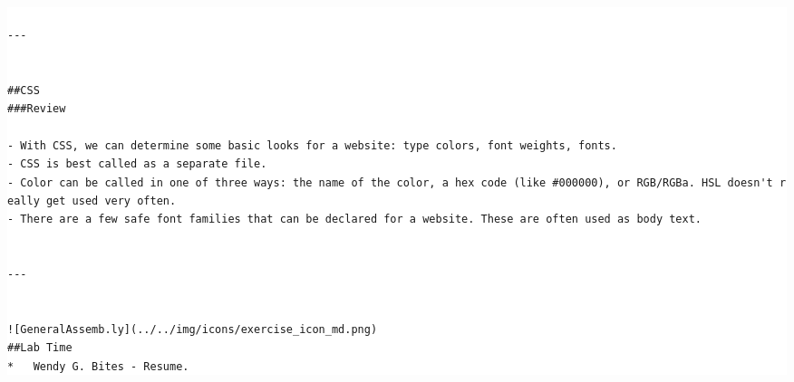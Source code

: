 ```

---


##CSS
###Review

- With CSS, we can determine some basic looks for a website: type colors, font weights, fonts.
- CSS is best called as a separate file.
- Color can be called in one of three ways: the name of the color, a hex code (like #000000), or RGB/RGBa. HSL doesn't really get used very often.
- There are a few safe font families that can be declared for a website. These are often used as body text.


---


![GeneralAssemb.ly](../../img/icons/exercise_icon_md.png)
##Lab Time
*	Wendy G. Bites - Resume.